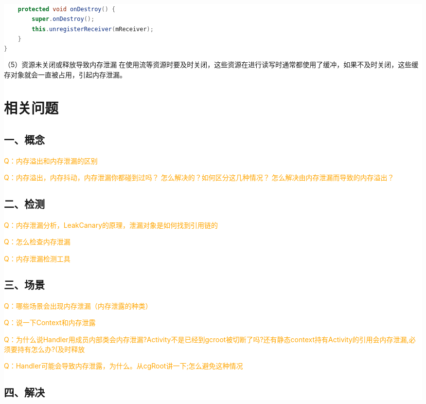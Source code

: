 ```java
    protected void onDestroy() {
        super.onDestroy();
        this.unregisterReceiver(mReceiver);
    }
}
```

（5）资源未关闭或释放导致内存泄漏
在使用流等资源时要及时关闭，这些资源在进行读写时通常都使用了缓冲，如果不及时关闭，这些缓存对象就会一直被占用，引起内存泄漏。







# 相关问题

## 一、概念

<font color='orange'>Q：内存溢出和内存泄漏的区别</font>



<font color='orange'>Q：内存溢出，内存抖动，内存泄漏你都碰到过吗？ 怎么解决的？如何区分这几种情况？ 怎么解决由内存泄漏而导致的内存溢出？</font>



## 二、检测

<font color='orange'>Q：内存泄漏分析，LeakCanary的原理，泄漏对象是如何找到引用链的</font>



<font color='orange'>Q：怎么检查内存泄漏</font>



<font color='orange'>Q：内存泄漏检测工具</font>



## 三、场景

<font color='orange'>Q：哪些场景会出现内存泄漏（内存泄露的种类）</font>



<font color='orange'>Q：说一下Context和内存泄露</font>



<font color='orange'>Q：为什么说Handler用成员内部类会内存泄漏?Activity不是已经到gcroot被切断了吗?还有静态context持有Activity的引用会内存泄漏,必须要持有怎么办?(及时释放</font>



<font color='orange'>Q：Handler可能会导致内存泄露，为什么。从cgRoot讲一下;怎么避免这种情况</font>



## 四、解决
